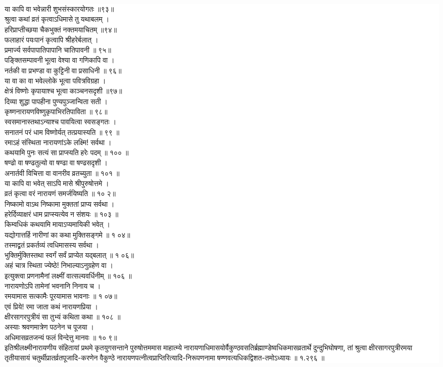 या कापि वा भवेन्नारी शुभसंस्कारयोगतः ॥९३॥  
श्रुत्वा कथां व्रतं कृत्वाऽधिमासे तु यथाबलम् ।  
हरिप्राप्तीच्छया चैकभुक्तं नक्तमयाचितम् ॥९४॥  
फलाहारं पयःपानं कृत्वापि श्रीहरेर्बलात् ।  
प्रमार्ज्य सर्वपापातिपापानि चातिपावनी ॥ ९५॥  
पङ्क्तिसम्पावनी भूत्वा वेश्या वा गणिकापि वा ।  
नर्तकी वा प्रभण्डा वा कुट्टिनी वा प्रसाधिनी ॥ ९६॥  
या वा का वा भवेल्लोके भूत्वा पवित्रविग्रहा ।  
क्षेत्रं विष्णोः कृपायाश्च भूत्वा काञ्चनसदृशी ॥९७॥  
दिव्या शुद्धा पापहीना पुण्यपुञ्जान्विता सती ।  
कृष्णनारायणविष्णुकृपाभिरतिपाविता ॥ ९८॥  
स्वसमानास्तथाऽन्याश्च पावयित्वा स्वसङ्गतः ।  
सनातनं परं धाम विष्णोर्यत् तत्प्रयास्यति ॥ ९९ ॥  
रमाऽहं संस्थिता नारायणांऽके लक्ष्मि! सर्वथा ।  
कथयामि पुनः सत्यं सा प्राप्स्यति हरेः पदम् ॥ १०० ॥  
षण्ढो वा षण्ढतुल्यो वा षण्ढा वा षण्ढसदृशी ।  
अनार्तवी विचित्ता वा वानरीव व्रतच्युता ॥ १०१ ॥  
या कापि वा भवेत् साऽपि मासे श्रीपुरुषोत्तमे ।  
व्रतं कृत्वा वरं नारायणं समर्जयिष्यति ॥ १० २॥  
निष्कामो वाऽथ निष्कामा मुक्ततां प्राप्य सर्वथा ।  
हरेर्दिव्याक्षरं धाम प्राप्स्यत्येव न संशयः ॥ १०३ ॥  
किम्वधिकं कथयामि मायाऽप्यमायिकी भवेत् ।  
यद्योगात्तर्हि नारीणां का कथा मुक्तिसङ्गमे ॥ १ ०४॥  
तस्माद्व्रतं प्रकर्तव्यं त्वधिमासस्य सर्वथा ।  
भुक्तिर्मुक्तिस्तथा स्वर्गं सर्वं प्राप्येत यद्बलात् ॥ १ ०६॥  
अहं चात्र स्थिता ज्येष्ठे! निभाल्याऽनुग्रहेण वा ।  
इत्युक्त्वा प्रणनामैनां लक्ष्मीं वात्सल्यवर्धिनीम् ॥ १०६ ॥  
नारायणोऽपि तामेनां भवनानि निनाय च ।  
रमयामास सत्कामैः पूरयामास भावनाः ॥ १ ०७॥  
एवं प्रिये! रमा जाता कथं नारायणप्रिया ।  
क्षीरसागरपुत्रीयं सा तुभ्यं कथिता कथा ॥ १०८ ॥  
अस्याः श्रवणमात्रेण पठनेन च पूजया ।  
अधिमासव्रतजन्यं फलं विन्देत्तु मानवः ॥ १० ९॥  
इतिश्रीलक्ष्मीनारायणीय संहितायां प्रथमे कृतयुगसन्ताने पुरुषोत्तममास माहात्म्ये नारायणाधिमासयोर्वैकुण्ठवसतिर्ब्रह्माण्डेष्वधिकमासव्रतार्थे दुन्दुभिघोषणा, तां श्रुत्वा क्षीरसागरपुत्रीरमया तृतीयासायं चतुर्थीप्रातर्व्रतपूजादि-करणेन वैकुण्ठे नारायणपत्नीत्वप्राप्तिरित्यादि-निरूपणनामा षण्णवत्यधिकद्विशत-तमोऽध्यायः ॥ १.२९६ ॥  
    
